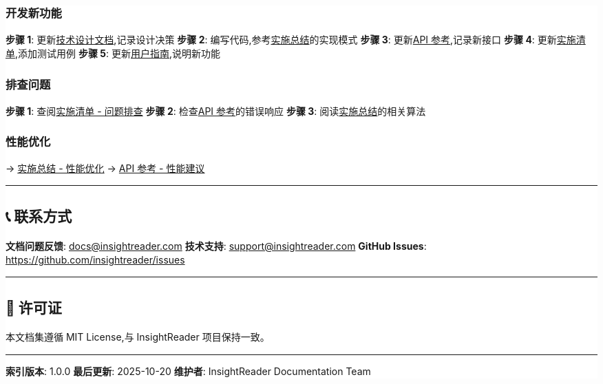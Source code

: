 ### 开发新功能
**步骤 1**: 更新[技术设计文档](./personal-cognitive-dashboard.md),记录设计决策
**步骤 2**: 编写代码,参考[实施总结](./dashboard-implementation-summary.md)的实现模式
**步骤 3**: 更新[API 参考](./dashboard-api-reference.md),记录新接口
**步骤 4**: 更新[实施清单](./dashboard-checklist.md),添加测试用例
**步骤 5**: 更新[用户指南](./dashboard-user-guide.md),说明新功能

### 排查问题
**步骤 1**: 查阅[实施清单 - 问题排查](./dashboard-checklist.md#-常见问题排查)
**步骤 2**: 检查[API 参考](./dashboard-api-reference.md)的错误响应
**步骤 3**: 阅读[实施总结](./dashboard-implementation-summary.md)的相关算法

### 性能优化
→ [实施总结 - 性能优化](./dashboard-implementation-summary.md#-性能优化)
→ [API 参考 - 性能建议](./dashboard-api-reference.md#-性能建议)

---

## 📞 联系方式

**文档问题反馈**: docs@insightreader.com
**技术支持**: support@insightreader.com
**GitHub Issues**: https://github.com/insightreader/issues

---

## 📜 许可证

本文档集遵循 MIT License,与 InsightReader 项目保持一致。

---

**索引版本**: 1.0.0
**最后更新**: 2025-10-20
**维护者**: InsightReader Documentation Team
